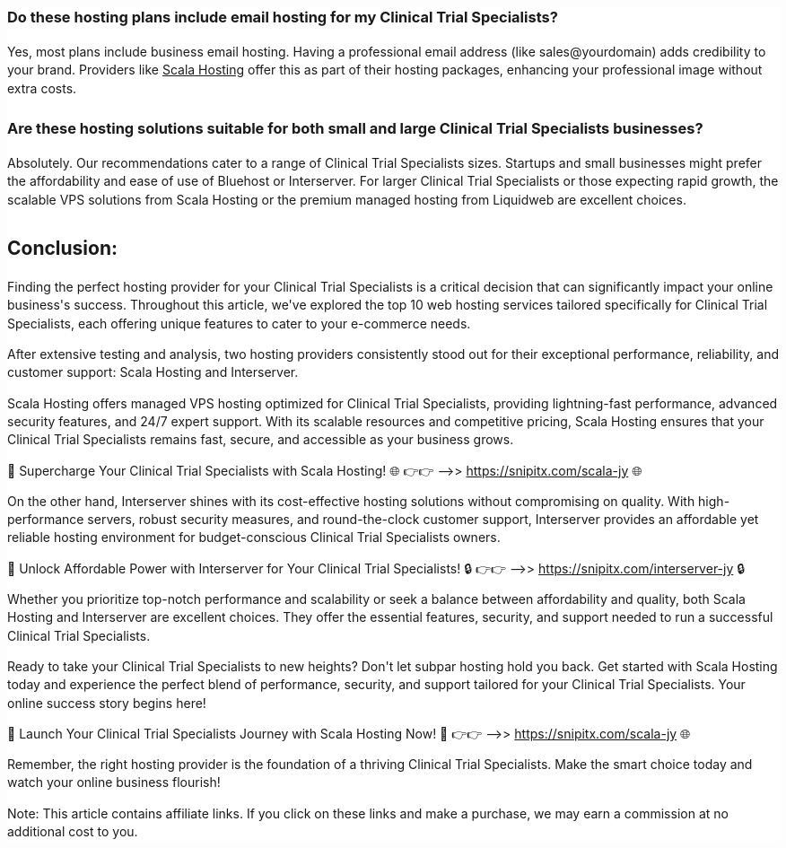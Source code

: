 ### Do these hosting plans include email hosting for my Clinical Trial Specialists? 
Yes, most plans include business email hosting. Having a professional email address (like sales@yourdomain) adds credibility to your brand. Providers like [Scala Hosting](https://snipitx.com/scala-jy) offer this as part of their hosting packages, enhancing your professional image without extra costs.

### Are these hosting solutions suitable for both small and large Clinical Trial Specialists businesses? 
Absolutely. Our recommendations cater to a range of Clinical Trial Specialists sizes. Startups and small businesses might prefer the affordability and ease of use of Bluehost or Interserver. For larger Clinical Trial Specialists or those expecting rapid growth, the scalable VPS solutions from Scala Hosting or the premium managed hosting from Liquidweb are excellent choices.

## Conclusion:

Finding the perfect hosting provider for your Clinical Trial Specialists is a critical decision that can significantly impact your online business's success. Throughout this article, we've explored the top 10 web hosting services tailored specifically for Clinical Trial Specialists, each offering unique features to cater to your e-commerce needs.

After extensive testing and analysis, two hosting providers consistently stood out for their exceptional performance, reliability, and customer support: Scala Hosting and Interserver.

Scala Hosting offers managed VPS hosting optimized for Clinical Trial Specialists, providing lightning-fast performance, advanced security features, and 24/7 expert support. With its scalable resources and competitive pricing, Scala Hosting ensures that your Clinical Trial Specialists remains fast, secure, and accessible as your business grows.

🚀 Supercharge Your Clinical Trial Specialists with Scala Hosting! 🌐
👉👉 -->> https://snipitx.com/scala-jy 🌐

On the other hand, Interserver shines with its cost-effective hosting solutions without compromising on quality. With high-performance servers, robust security measures, and round-the-clock customer support, Interserver provides an affordable yet reliable hosting environment for budget-conscious Clinical Trial Specialists owners.

💸 Unlock Affordable Power with Interserver for Your Clinical Trial Specialists! 🔒
👉👉 -->> https://snipitx.com/interserver-jy 🔒

Whether you prioritize top-notch performance and scalability or seek a balance between affordability and quality, both Scala Hosting and Interserver are excellent choices. They offer the essential features, security, and support needed to run a successful Clinical Trial Specialists.

Ready to take your Clinical Trial Specialists to new heights? Don't let subpar hosting hold you back. Get started with Scala Hosting today and experience the perfect blend of performance, security, and support tailored for your Clinical Trial Specialists. Your online success story begins here!

🚀 Launch Your Clinical Trial Specialists Journey with Scala Hosting Now! 🌟
👉👉 -->> https://snipitx.com/scala-jy 🌐

Remember, the right hosting provider is the foundation of a thriving Clinical Trial Specialists. Make the smart choice today and watch your online business flourish!

Note: This article contains affiliate links. If you click on these links and make a purchase, we may earn a commission at no additional cost to you.